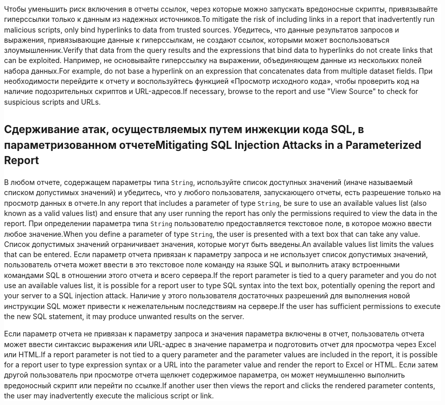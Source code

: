  <span data-ttu-id="23cc5-144">Чтобы уменьшить риск включения в отчеты ссылок, через которые можно запускать вредоносные скрипты, привязывайте гиперссылки только к данным из надежных источников.</span><span class="sxs-lookup"><span data-stu-id="23cc5-144">To mitigate the risk of including links in a report that inadvertently run malicious scripts, only bind hyperlinks to data from trusted sources.</span></span> <span data-ttu-id="23cc5-145">Убедитесь, что данные результатов запросов и выражения, привязывающие данные к гиперссылкам, не создают ссылок, которыми может воспользоваться злоумышленник.</span><span class="sxs-lookup"><span data-stu-id="23cc5-145">Verify that data from the query results and the expressions that bind data to hyperlinks do not create links that can be exploited.</span></span> <span data-ttu-id="23cc5-146">Например, не основывайте гиперссылку на выражении, объединяющем данные из нескольких полей набора данных.</span><span class="sxs-lookup"><span data-stu-id="23cc5-146">For example, do not base a hyperlink on an expression that concatenates data from multiple dataset fields.</span></span> <span data-ttu-id="23cc5-147">При необходимости перейдите к отчету и воспользуйтесь функцией «Просмотр исходного кода», чтобы проверить код на наличие подозрительных скриптов и URL-адресов.</span><span class="sxs-lookup"><span data-stu-id="23cc5-147">If necessary, browse to the report and use "View Source" to check for suspicious scripts and URLs.</span></span>  
  
## <a name="mitigating-sql-injection-attacks-in-a-parameterized-report"></a><span data-ttu-id="23cc5-148">Сдерживание атак, осуществляемых путем инжекции кода SQL, в параметризованном отчете</span><span class="sxs-lookup"><span data-stu-id="23cc5-148">Mitigating SQL Injection Attacks in a Parameterized Report</span></span>  
 <span data-ttu-id="23cc5-149">В любом отчете, содержащем параметры типа `String`, используйте список доступных значений (иначе называемый списком допустимых значений) и убедитесь, что у любого пользователя, запускающего отчеты, есть разрешение только на просмотр данных в отчете.</span><span class="sxs-lookup"><span data-stu-id="23cc5-149">In any report that includes a parameter of type `String`, be sure to use an available values list (also known as a valid values list) and ensure that any user running the report has only the permissions required to view the data in the report.</span></span> <span data-ttu-id="23cc5-150">При определении параметра типа `String` пользователю предоставляется текстовое поле, в которое можно ввести любое значение.</span><span class="sxs-lookup"><span data-stu-id="23cc5-150">When you define a parameter of type `String`, the user is presented with a text box that can take any value.</span></span> <span data-ttu-id="23cc5-151">Список допустимых значений ограничивает значения, которые могут быть введены.</span><span class="sxs-lookup"><span data-stu-id="23cc5-151">An available values list limits the values that can be entered.</span></span> <span data-ttu-id="23cc5-152">Если параметр отчета привязан к параметру запроса и не использует список допустимых значений, пользователь отчета может ввести в это текстовое поле команду на языке SQL и выполнить атаку встроенными командами SQL в отношении этого отчета и всего сервера.</span><span class="sxs-lookup"><span data-stu-id="23cc5-152">If the report parameter is tied to a query parameter and you do not use an available values list, it is possible for a report user to type SQL syntax into the text box, potentially opening the report and your server to a SQL injection attack.</span></span> <span data-ttu-id="23cc5-153">Наличие у этого пользователя достаточных разрешений для выполнения новой инструкции SQL может привести к нежелательным последствиям на сервере.</span><span class="sxs-lookup"><span data-stu-id="23cc5-153">If the user has sufficient permissions to execute the new SQL statement, it may produce unwanted results on the server.</span></span>  
  
 <span data-ttu-id="23cc5-154">Если параметр отчета не привязан к параметру запроса и значения параметра включены в отчет, пользователь отчета может ввести синтаксис выражения или URL-адрес в значение параметра и подготовить отчет для просмотра через Excel или HTML.</span><span class="sxs-lookup"><span data-stu-id="23cc5-154">If a report parameter is not tied to a query parameter and the parameter values are included in the report, it is possible for a report user to type expression syntax or a URL into the parameter value and render the report to Excel or HTML.</span></span> <span data-ttu-id="23cc5-155">Если затем другой пользователь при просмотре отчета щелкнет содержимое параметра, он может неумышленно выполнить вредоносный скрипт или перейти по ссылке.</span><span class="sxs-lookup"><span data-stu-id="23cc5-155">If another user then views the report and clicks the rendered parameter contents, the user may inadvertently execute the malicious script or link.</span></span>  
  